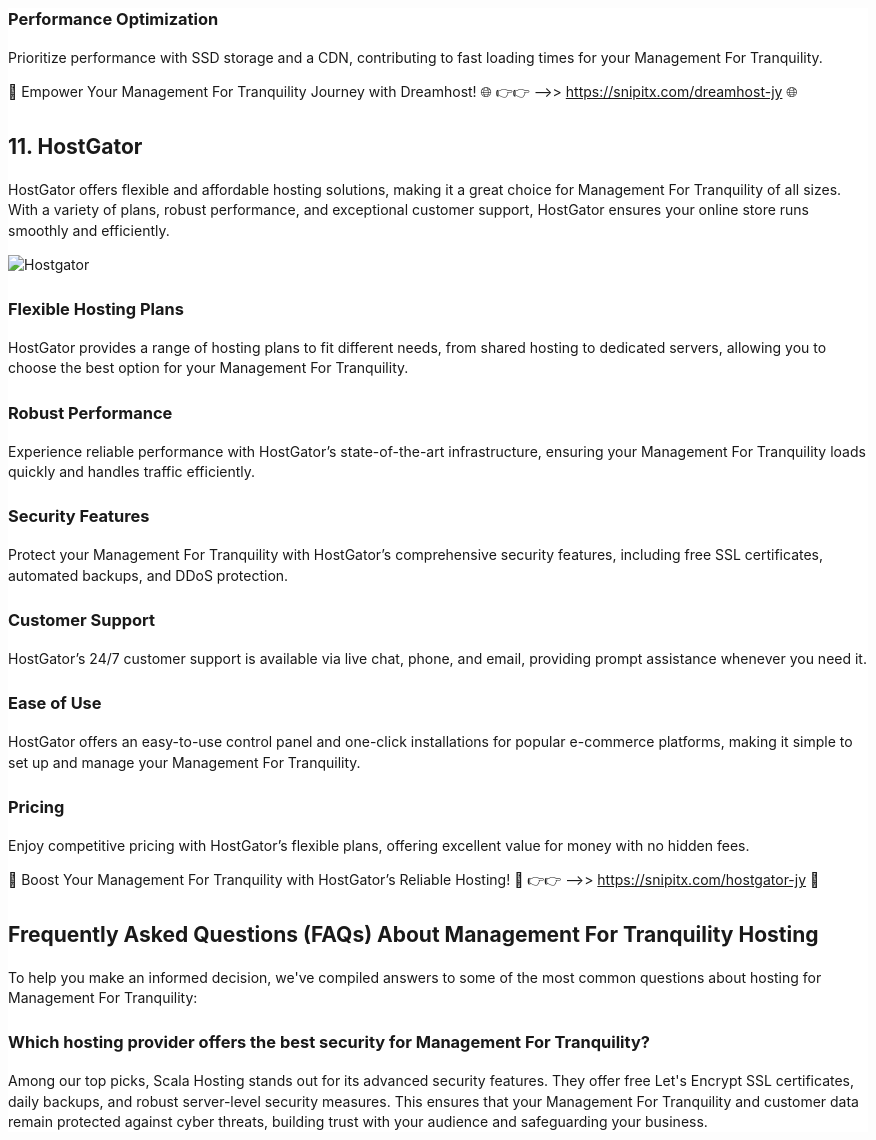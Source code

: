 ### Performance Optimization
Prioritize performance with SSD storage and a CDN, contributing to fast loading times for your Management For Tranquility.

🚀 Empower Your Management For Tranquility Journey with Dreamhost! 🌐
👉👉 -->> https://snipitx.com/dreamhost-jy 🌐

## 11. HostGator

HostGator offers flexible and affordable hosting solutions, making it a great choice for Management For Tranquility of all sizes. With a variety of plans, robust performance, and exceptional customer support, HostGator ensures your online store runs smoothly and efficiently.

![Hostgator](https://i.imgur.com/SNC0dSu.jpeg "Hostgator Hosting")

### Flexible Hosting Plans
HostGator provides a range of hosting plans to fit different needs, from shared hosting to dedicated servers, allowing you to choose the best option for your Management For Tranquility.

### Robust Performance
Experience reliable performance with HostGator’s state-of-the-art infrastructure, ensuring your Management For Tranquility loads quickly and handles traffic efficiently.

### Security Features
Protect your Management For Tranquility with HostGator’s comprehensive security features, including free SSL certificates, automated backups, and DDoS protection.

### Customer Support
HostGator’s 24/7 customer support is available via live chat, phone, and email, providing prompt assistance whenever you need it.

### Ease of Use
HostGator offers an easy-to-use control panel and one-click installations for popular e-commerce platforms, making it simple to set up and manage your Management For Tranquility.

### Pricing
Enjoy competitive pricing with HostGator’s flexible plans, offering excellent value for money with no hidden fees.

🌟 Boost Your Management For Tranquility with HostGator’s Reliable Hosting! 🚀
👉👉 -->> https://snipitx.com/hostgator-jy 🚀

## Frequently Asked Questions (FAQs) About Management For Tranquility Hosting

To help you make an informed decision, we've compiled answers to some of the most common questions about hosting for Management For Tranquility:

### Which hosting provider offers the best security for Management For Tranquility? 
Among our top picks, Scala Hosting stands out for its advanced security features. They offer free Let's Encrypt SSL certificates, daily backups, and robust server-level security measures. This ensures that your Management For Tranquility and customer data remain protected against cyber threats, building trust with your audience and safeguarding your business.
